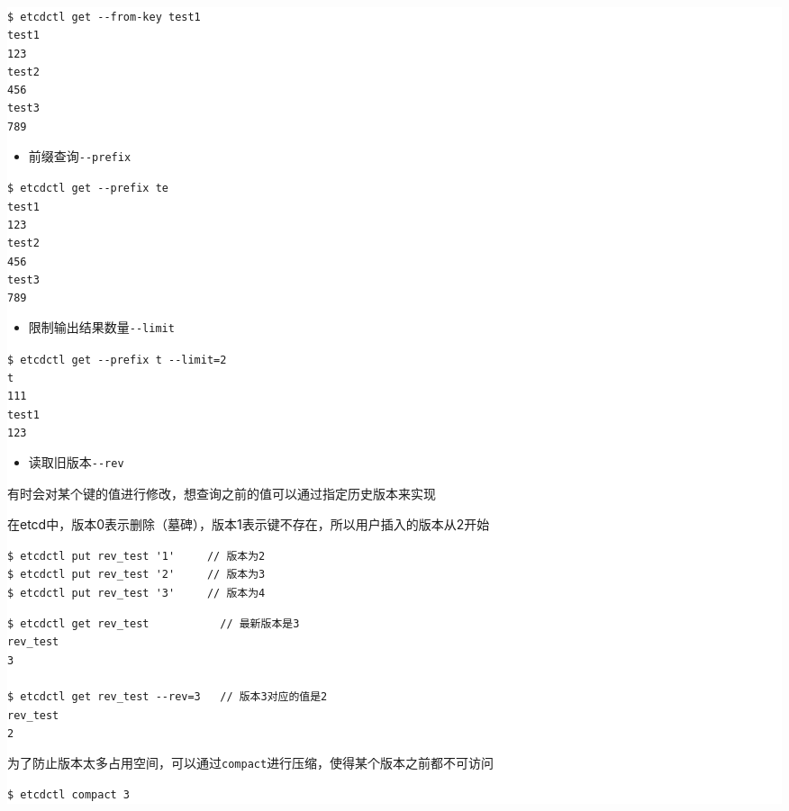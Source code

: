 ```
$ etcdctl get --from-key test1
test1
123
test2
456
test3
789
```

- 前缀查询`--prefix`

```
$ etcdctl get --prefix te
test1
123
test2
456
test3
789
```

- 限制输出结果数量`--limit`

```
$ etcdctl get --prefix t --limit=2
t
111
test1
123
```

- 读取旧版本`--rev`

有时会对某个键的值进行修改，想查询之前的值可以通过指定历史版本来实现

在etcd中，版本0表示删除（墓碑），版本1表示键不存在，所以用户插入的版本从2开始

```
$ etcdctl put rev_test '1'     // 版本为2
$ etcdctl put rev_test '2'     // 版本为3
$ etcdctl put rev_test '3'     // 版本为4
```

```
$ etcdctl get rev_test           // 最新版本是3
rev_test
3

$ etcdctl get rev_test --rev=3   // 版本3对应的值是2
rev_test
2
```

为了防止版本太多占用空间，可以通过`compact`进行压缩，使得某个版本之前都不可访问

```
$ etcdctl compact 3
```
